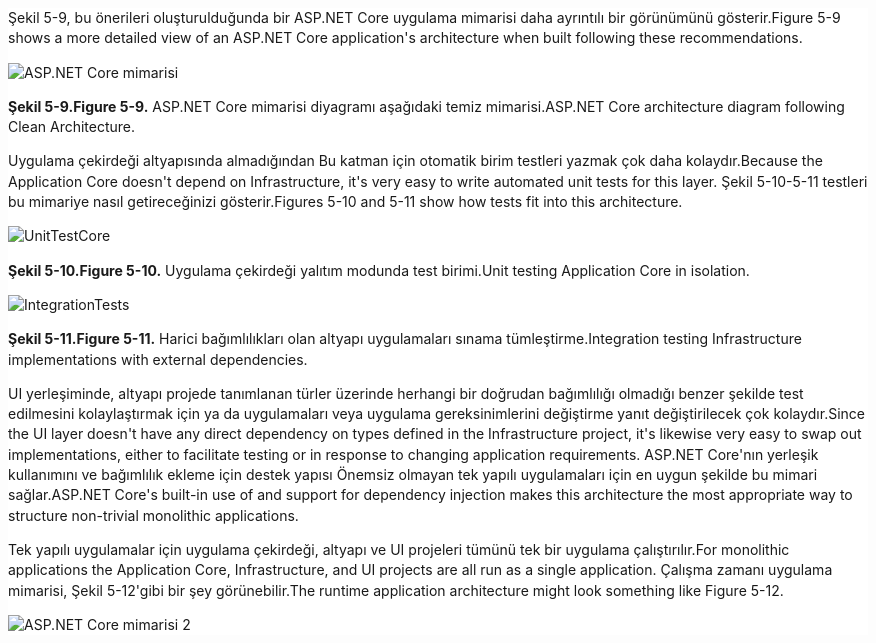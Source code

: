 <span data-ttu-id="65b74-215">Şekil 5-9, bu önerileri oluşturulduğunda bir ASP.NET Core uygulama mimarisi daha ayrıntılı bir görünümünü gösterir.</span><span class="sxs-lookup"><span data-stu-id="65b74-215">Figure 5-9 shows a more detailed view of an ASP.NET Core application's architecture when built following these recommendations.</span></span>

![ASP.NET Core mimarisi](./media/image5-9.png)

<span data-ttu-id="65b74-217">**Şekil 5-9.**</span><span class="sxs-lookup"><span data-stu-id="65b74-217">**Figure 5-9.**</span></span> <span data-ttu-id="65b74-218">ASP.NET Core mimarisi diyagramı aşağıdaki temiz mimarisi.</span><span class="sxs-lookup"><span data-stu-id="65b74-218">ASP.NET Core architecture diagram following Clean Architecture.</span></span>

<span data-ttu-id="65b74-219">Uygulama çekirdeği altyapısında almadığından Bu katman için otomatik birim testleri yazmak çok daha kolaydır.</span><span class="sxs-lookup"><span data-stu-id="65b74-219">Because the Application Core doesn't depend on Infrastructure, it's very easy to write automated unit tests for this layer.</span></span> <span data-ttu-id="65b74-220">Şekil 5-10-5-11 testleri bu mimariye nasıl getireceğinizi gösterir.</span><span class="sxs-lookup"><span data-stu-id="65b74-220">Figures 5-10 and 5-11 show how tests fit into this architecture.</span></span>

![UnitTestCore](./media/image5-10.png)

<span data-ttu-id="65b74-222">**Şekil 5-10.**</span><span class="sxs-lookup"><span data-stu-id="65b74-222">**Figure 5-10.**</span></span> <span data-ttu-id="65b74-223">Uygulama çekirdeği yalıtım modunda test birimi.</span><span class="sxs-lookup"><span data-stu-id="65b74-223">Unit testing Application Core in isolation.</span></span>

![IntegrationTests](./media/image5-11.png)

<span data-ttu-id="65b74-225">**Şekil 5-11.**</span><span class="sxs-lookup"><span data-stu-id="65b74-225">**Figure 5-11.**</span></span> <span data-ttu-id="65b74-226">Harici bağımlılıkları olan altyapı uygulamaları sınama tümleştirme.</span><span class="sxs-lookup"><span data-stu-id="65b74-226">Integration testing Infrastructure implementations with external dependencies.</span></span>

<span data-ttu-id="65b74-227">UI yerleşiminde, altyapı projede tanımlanan türler üzerinde herhangi bir doğrudan bağımlılığı olmadığı benzer şekilde test edilmesini kolaylaştırmak için ya da uygulamaları veya uygulama gereksinimlerini değiştirme yanıt değiştirilecek çok kolaydır.</span><span class="sxs-lookup"><span data-stu-id="65b74-227">Since the UI layer doesn't have any direct dependency on types defined in the Infrastructure project, it's likewise very easy to swap out implementations, either to facilitate testing or in response to changing application requirements.</span></span> <span data-ttu-id="65b74-228">ASP.NET Core'nın yerleşik kullanımını ve bağımlılık ekleme için destek yapısı Önemsiz olmayan tek yapılı uygulamaları için en uygun şekilde bu mimari sağlar.</span><span class="sxs-lookup"><span data-stu-id="65b74-228">ASP.NET Core's built-in use of and support for dependency injection makes this architecture the most appropriate way to structure non-trivial monolithic applications.</span></span>

<span data-ttu-id="65b74-229">Tek yapılı uygulamalar için uygulama çekirdeği, altyapı ve UI projeleri tümünü tek bir uygulama çalıştırılır.</span><span class="sxs-lookup"><span data-stu-id="65b74-229">For monolithic applications the Application Core, Infrastructure, and UI projects are all run as a single application.</span></span> <span data-ttu-id="65b74-230">Çalışma zamanı uygulama mimarisi, Şekil 5-12'gibi bir şey görünebilir.</span><span class="sxs-lookup"><span data-stu-id="65b74-230">The runtime application architecture might look something like Figure 5-12.</span></span>

![ASP.NET Core mimarisi 2](./media/image5-12.png)
